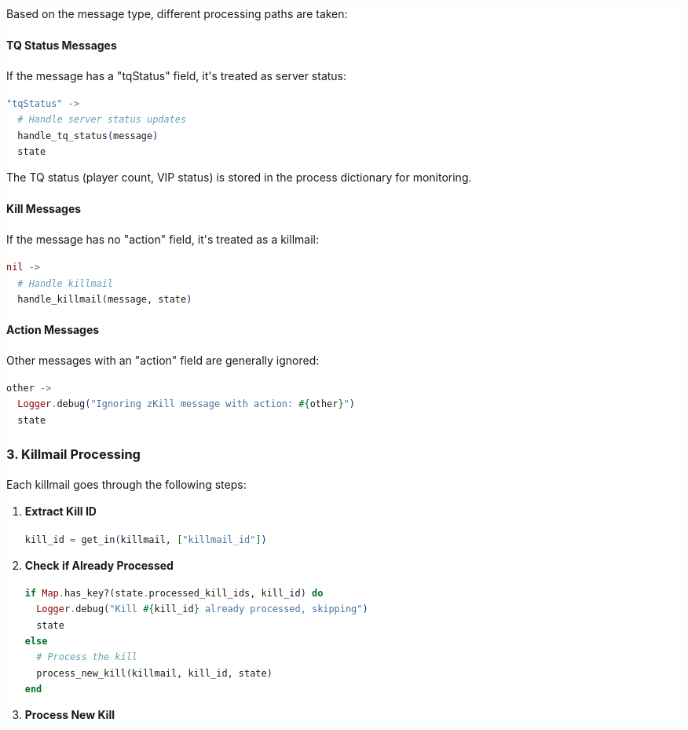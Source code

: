 Based on the message type, different processing paths are taken:

#### TQ Status Messages

If the message has a "tqStatus" field, it's treated as server status:

```elixir
"tqStatus" ->
  # Handle server status updates
  handle_tq_status(message)
  state
```

The TQ status (player count, VIP status) is stored in the process dictionary for monitoring.

#### Kill Messages

If the message has no "action" field, it's treated as a killmail:

```elixir
nil ->
  # Handle killmail
  handle_killmail(message, state)
```

#### Action Messages

Other messages with an "action" field are generally ignored:

```elixir
other ->
  Logger.debug("Ignoring zKill message with action: #{other}")
  state
```

### 3. Killmail Processing

Each killmail goes through the following steps:

1. **Extract Kill ID**

   ```elixir
   kill_id = get_in(killmail, ["killmail_id"])
   ```

2. **Check if Already Processed**

   ```elixir
   if Map.has_key?(state.processed_kill_ids, kill_id) do
     Logger.debug("Kill #{kill_id} already processed, skipping")
     state
   else
     # Process the kill
     process_new_kill(killmail, kill_id, state)
   end
   ```

3. **Process New Kill**
